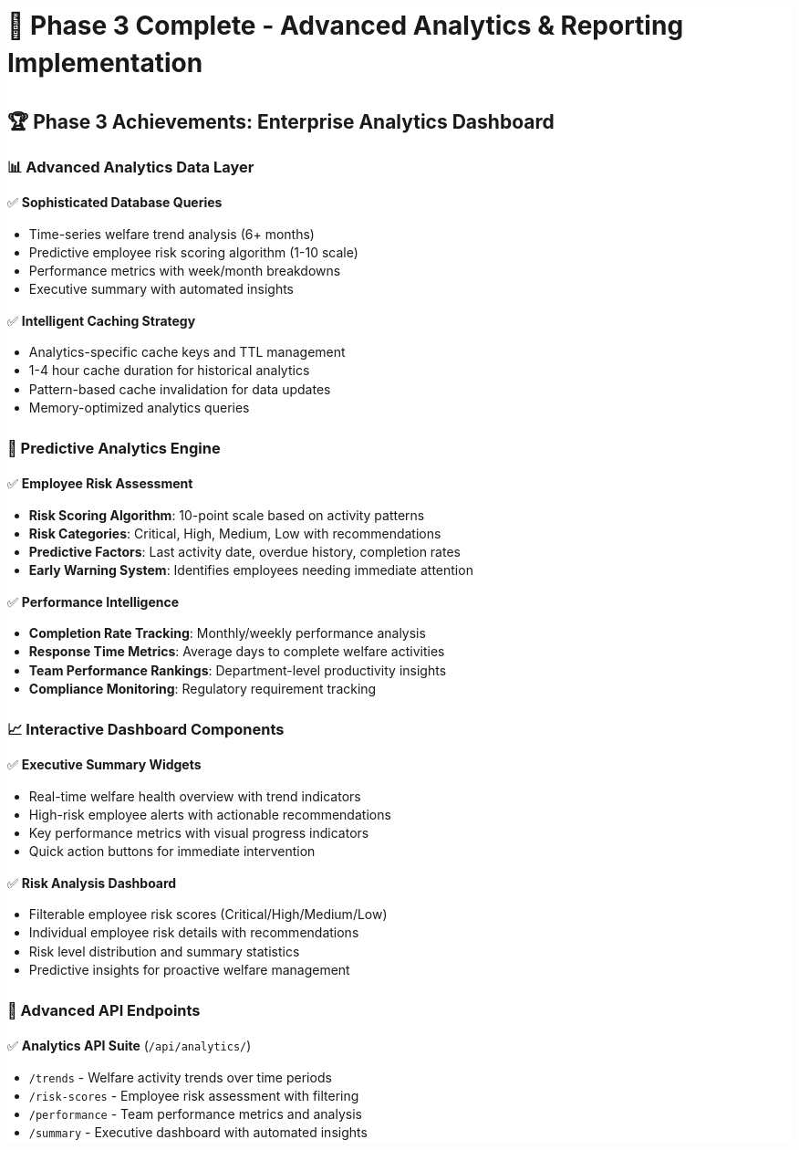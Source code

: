 # 🎉 Phase 3 Complete - Advanced Analytics & Reporting Implementation

## 🏆 **Phase 3 Achievements: Enterprise Analytics Dashboard**

### **📊 Advanced Analytics Data Layer**
✅ **Sophisticated Database Queries**
- Time-series welfare trend analysis (6+ months)
- Predictive employee risk scoring algorithm (1-10 scale)
- Performance metrics with week/month breakdowns
- Executive summary with automated insights

✅ **Intelligent Caching Strategy**
- Analytics-specific cache keys and TTL management
- 1-4 hour cache duration for historical analytics
- Pattern-based cache invalidation for data updates
- Memory-optimized analytics queries

### **🎯 Predictive Analytics Engine**
✅ **Employee Risk Assessment**
- **Risk Scoring Algorithm**: 10-point scale based on activity patterns
- **Risk Categories**: Critical, High, Medium, Low with recommendations
- **Predictive Factors**: Last activity date, overdue history, completion rates
- **Early Warning System**: Identifies employees needing immediate attention

✅ **Performance Intelligence**
- **Completion Rate Tracking**: Monthly/weekly performance analysis  
- **Response Time Metrics**: Average days to complete welfare activities
- **Team Performance Rankings**: Department-level productivity insights
- **Compliance Monitoring**: Regulatory requirement tracking

### **📈 Interactive Dashboard Components**
✅ **Executive Summary Widgets**
- Real-time welfare health overview with trend indicators
- High-risk employee alerts with actionable recommendations
- Key performance metrics with visual progress indicators
- Quick action buttons for immediate intervention

✅ **Risk Analysis Dashboard**
- Filterable employee risk scores (Critical/High/Medium/Low)
- Individual employee risk details with recommendations
- Risk level distribution and summary statistics
- Predictive insights for proactive welfare management

### **🔗 Advanced API Endpoints**
✅ **Analytics API Suite** (`/api/analytics/`)
- `/trends` - Welfare activity trends over time periods
- `/risk-scores` - Employee risk assessment with filtering
- `/performance` - Team performance metrics and analysis
- `/summary` - Executive dashboard with automated insights
